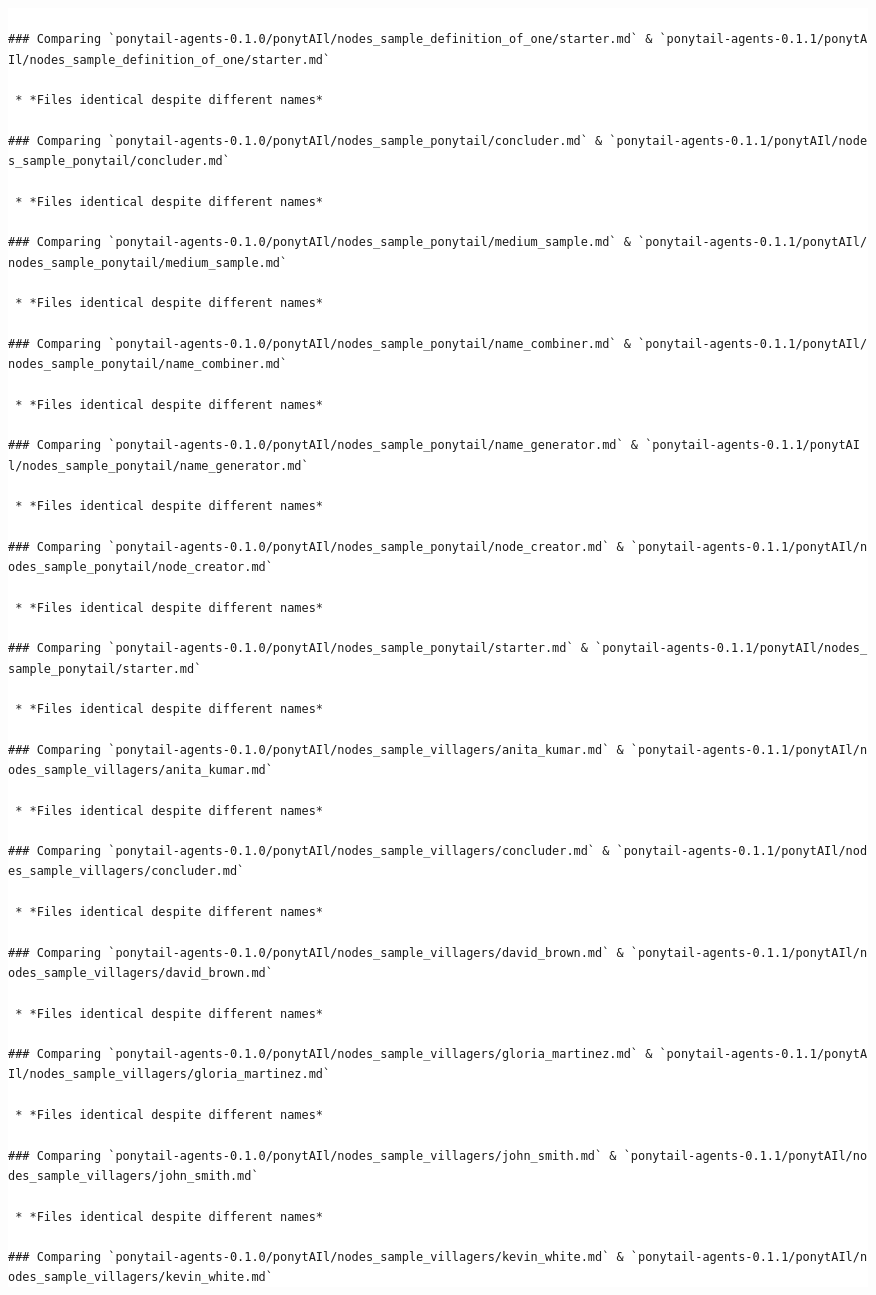 ```

### Comparing `ponytail-agents-0.1.0/ponytAIl/nodes_sample_definition_of_one/starter.md` & `ponytail-agents-0.1.1/ponytAIl/nodes_sample_definition_of_one/starter.md`

 * *Files identical despite different names*

### Comparing `ponytail-agents-0.1.0/ponytAIl/nodes_sample_ponytail/concluder.md` & `ponytail-agents-0.1.1/ponytAIl/nodes_sample_ponytail/concluder.md`

 * *Files identical despite different names*

### Comparing `ponytail-agents-0.1.0/ponytAIl/nodes_sample_ponytail/medium_sample.md` & `ponytail-agents-0.1.1/ponytAIl/nodes_sample_ponytail/medium_sample.md`

 * *Files identical despite different names*

### Comparing `ponytail-agents-0.1.0/ponytAIl/nodes_sample_ponytail/name_combiner.md` & `ponytail-agents-0.1.1/ponytAIl/nodes_sample_ponytail/name_combiner.md`

 * *Files identical despite different names*

### Comparing `ponytail-agents-0.1.0/ponytAIl/nodes_sample_ponytail/name_generator.md` & `ponytail-agents-0.1.1/ponytAIl/nodes_sample_ponytail/name_generator.md`

 * *Files identical despite different names*

### Comparing `ponytail-agents-0.1.0/ponytAIl/nodes_sample_ponytail/node_creator.md` & `ponytail-agents-0.1.1/ponytAIl/nodes_sample_ponytail/node_creator.md`

 * *Files identical despite different names*

### Comparing `ponytail-agents-0.1.0/ponytAIl/nodes_sample_ponytail/starter.md` & `ponytail-agents-0.1.1/ponytAIl/nodes_sample_ponytail/starter.md`

 * *Files identical despite different names*

### Comparing `ponytail-agents-0.1.0/ponytAIl/nodes_sample_villagers/anita_kumar.md` & `ponytail-agents-0.1.1/ponytAIl/nodes_sample_villagers/anita_kumar.md`

 * *Files identical despite different names*

### Comparing `ponytail-agents-0.1.0/ponytAIl/nodes_sample_villagers/concluder.md` & `ponytail-agents-0.1.1/ponytAIl/nodes_sample_villagers/concluder.md`

 * *Files identical despite different names*

### Comparing `ponytail-agents-0.1.0/ponytAIl/nodes_sample_villagers/david_brown.md` & `ponytail-agents-0.1.1/ponytAIl/nodes_sample_villagers/david_brown.md`

 * *Files identical despite different names*

### Comparing `ponytail-agents-0.1.0/ponytAIl/nodes_sample_villagers/gloria_martinez.md` & `ponytail-agents-0.1.1/ponytAIl/nodes_sample_villagers/gloria_martinez.md`

 * *Files identical despite different names*

### Comparing `ponytail-agents-0.1.0/ponytAIl/nodes_sample_villagers/john_smith.md` & `ponytail-agents-0.1.1/ponytAIl/nodes_sample_villagers/john_smith.md`

 * *Files identical despite different names*

### Comparing `ponytail-agents-0.1.0/ponytAIl/nodes_sample_villagers/kevin_white.md` & `ponytail-agents-0.1.1/ponytAIl/nodes_sample_villagers/kevin_white.md`
```